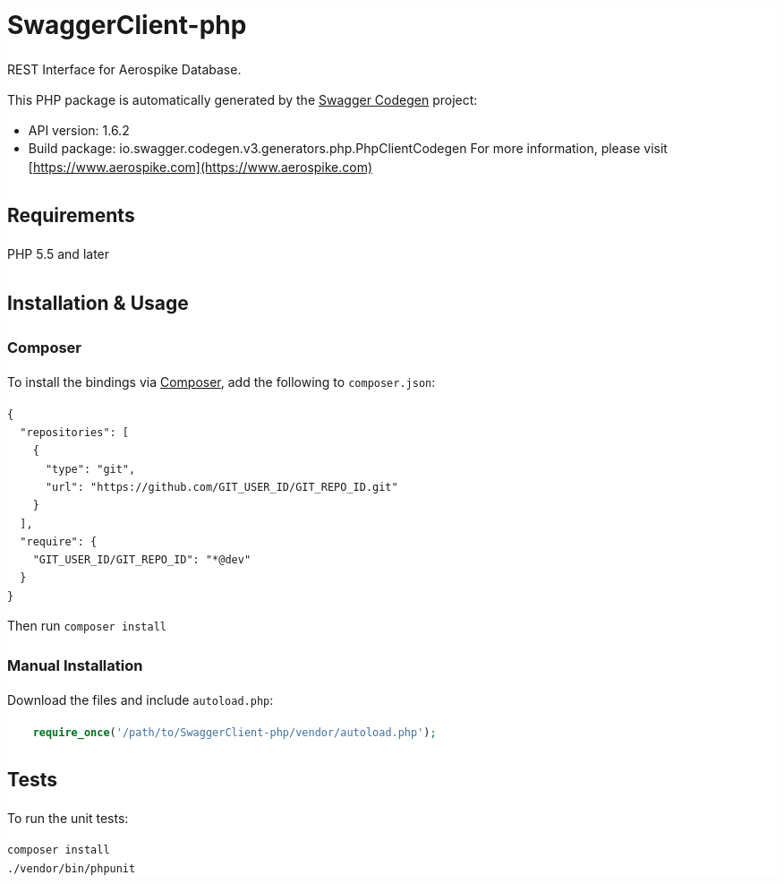 # SwaggerClient-php
REST Interface for Aerospike Database.

This PHP package is automatically generated by the [Swagger Codegen](https://github.com/swagger-api/swagger-codegen) project:

- API version: 1.6.2
- Build package: io.swagger.codegen.v3.generators.php.PhpClientCodegen
For more information, please visit [https://www.aerospike.com](https://www.aerospike.com)

## Requirements

PHP 5.5 and later

## Installation & Usage
### Composer

To install the bindings via [Composer](http://getcomposer.org/), add the following to `composer.json`:

```
{
  "repositories": [
    {
      "type": "git",
      "url": "https://github.com/GIT_USER_ID/GIT_REPO_ID.git"
    }
  ],
  "require": {
    "GIT_USER_ID/GIT_REPO_ID": "*@dev"
  }
}
```

Then run `composer install`

### Manual Installation

Download the files and include `autoload.php`:

```php
    require_once('/path/to/SwaggerClient-php/vendor/autoload.php');
```

## Tests

To run the unit tests:

```
composer install
./vendor/bin/phpunit
```
